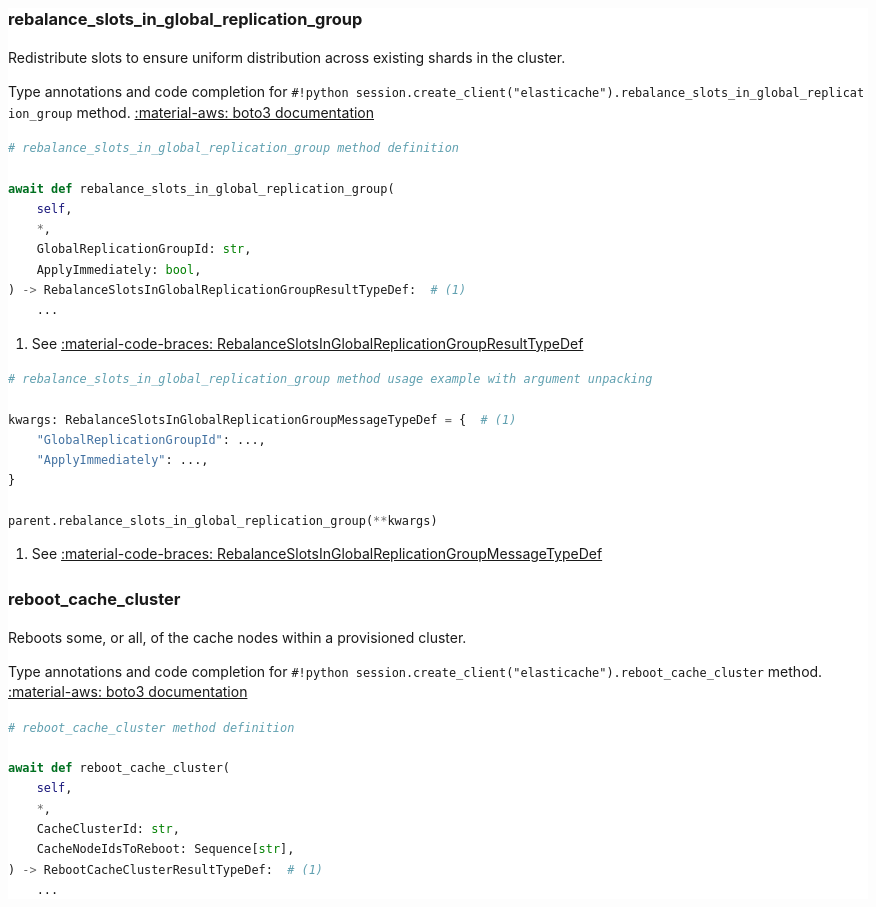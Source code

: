 ### rebalance\_slots\_in\_global\_replication\_group

Redistribute slots to ensure uniform distribution across existing shards in the
cluster.

Type annotations and code completion for `#!python session.create_client("elasticache").rebalance_slots_in_global_replication_group` method.
[:material-aws: boto3 documentation](https://boto3.amazonaws.com/v1/documentation/api/latest/reference/services/elasticache/client/rebalance_slots_in_global_replication_group.html)

```python
# rebalance_slots_in_global_replication_group method definition

await def rebalance_slots_in_global_replication_group(
    self,
    *,
    GlobalReplicationGroupId: str,
    ApplyImmediately: bool,
) -> RebalanceSlotsInGlobalReplicationGroupResultTypeDef:  # (1)
    ...
```

1. See [:material-code-braces: RebalanceSlotsInGlobalReplicationGroupResultTypeDef](./type_defs.md#rebalanceslotsinglobalreplicationgroupresulttypedef) 


```python
# rebalance_slots_in_global_replication_group method usage example with argument unpacking

kwargs: RebalanceSlotsInGlobalReplicationGroupMessageTypeDef = {  # (1)
    "GlobalReplicationGroupId": ...,
    "ApplyImmediately": ...,
}

parent.rebalance_slots_in_global_replication_group(**kwargs)
```

1. See [:material-code-braces: RebalanceSlotsInGlobalReplicationGroupMessageTypeDef](./type_defs.md#rebalanceslotsinglobalreplicationgroupmessagetypedef) 

### reboot\_cache\_cluster

Reboots some, or all, of the cache nodes within a provisioned cluster.

Type annotations and code completion for `#!python session.create_client("elasticache").reboot_cache_cluster` method.
[:material-aws: boto3 documentation](https://boto3.amazonaws.com/v1/documentation/api/latest/reference/services/elasticache/client/reboot_cache_cluster.html)

```python
# reboot_cache_cluster method definition

await def reboot_cache_cluster(
    self,
    *,
    CacheClusterId: str,
    CacheNodeIdsToReboot: Sequence[str],
) -> RebootCacheClusterResultTypeDef:  # (1)
    ...
```
